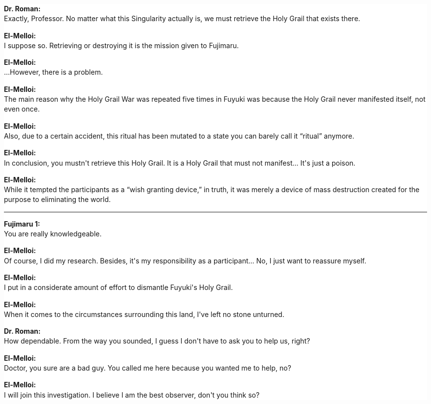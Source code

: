    
**Dr. Roman:**   
Exactly, Professor. No matter what this Singularity actually is, we must retrieve the Holy Grail that exists there.  
  
   
**El-Melloi:**   
I suppose so. Retrieving or destroying it is the mission given to Fujimaru.  
  
   
**El-Melloi:**   
...However, there is a problem.  
  
   
**El-Melloi:**   
The main reason why the Holy Grail War was repeated five times in Fuyuki was because the Holy Grail never manifested itself, not even once.  
  
   
**El-Melloi:**   
Also, due to a certain accident, this ritual has been mutated to a state you can barely call it “ritual” anymore.  
  
   
**El-Melloi:**   
In conclusion, you mustn't retrieve this Holy Grail. It is a Holy Grail that must not manifest... It's just a poison.  
  
   
**El-Melloi:**   
While it tempted the participants as a “wish granting device,” in truth, it was merely a device of mass destruction created for the purpose to eliminating the world.  
  
   
---  
  
**Fujimaru 1:**   
You are really knowledgeable.  
   
  
   
**El-Melloi:**   
Of course, I did my research. Besides, it's my responsibility as a participant... No, I just want to reassure myself.  
  
   
**El-Melloi:**   
I put in a considerate amount of effort to dismantle Fuyuki's Holy Grail.  
  
   
**El-Melloi:**   
When it comes to the circumstances surrounding this land, I've left no stone unturned.  
  
   
**Dr. Roman:**   
How dependable. From the way you sounded, I guess I don't have to ask you to help us, right?  
  
   
**El-Melloi:**   
Doctor, you sure are a bad guy. You called me here because you wanted me to help, no?  
  
   
**El-Melloi:**   
I will join this investigation. I believe I am the best observer, don't you think so?  
  